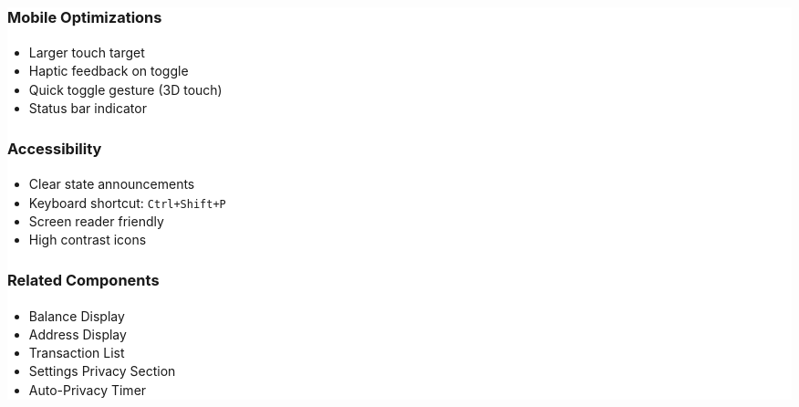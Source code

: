 ### Mobile Optimizations
- Larger touch target
- Haptic feedback on toggle
- Quick toggle gesture (3D touch)
- Status bar indicator

### Accessibility
- Clear state announcements
- Keyboard shortcut: `Ctrl+Shift+P`
- Screen reader friendly
- High contrast icons

### Related Components
- Balance Display
- Address Display
- Transaction List
- Settings Privacy Section
- Auto-Privacy Timer